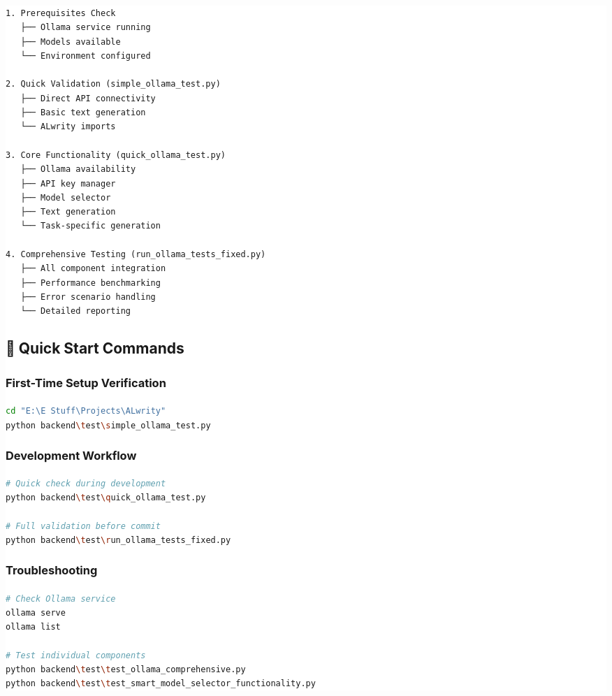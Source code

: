 ```
1. Prerequisites Check
   ├── Ollama service running
   ├── Models available
   └── Environment configured

2. Quick Validation (simple_ollama_test.py)
   ├── Direct API connectivity
   ├── Basic text generation
   └── ALwrity imports

3. Core Functionality (quick_ollama_test.py)
   ├── Ollama availability
   ├── API key manager
   ├── Model selector
   ├── Text generation
   └── Task-specific generation

4. Comprehensive Testing (run_ollama_tests_fixed.py)
   ├── All component integration
   ├── Performance benchmarking
   ├── Error scenario handling
   └── Detailed reporting
```

## 🚀 Quick Start Commands

### First-Time Setup Verification

```bash
cd "E:\E Stuff\Projects\ALwrity"
python backend\test\simple_ollama_test.py
```

### Development Workflow

```bash
# Quick check during development
python backend\test\quick_ollama_test.py

# Full validation before commit
python backend\test\run_ollama_tests_fixed.py
```

### Troubleshooting

```bash
# Check Ollama service
ollama serve
ollama list

# Test individual components
python backend\test\test_ollama_comprehensive.py
python backend\test\test_smart_model_selector_functionality.py
```
